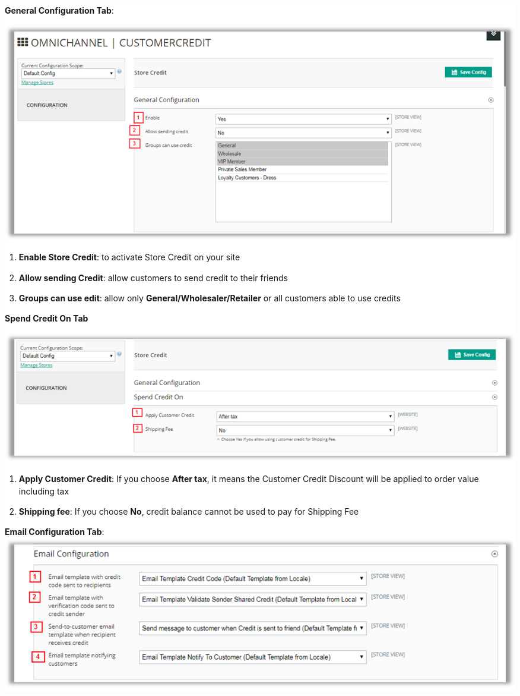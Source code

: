 **General Configuration Tab**:

![ How to configure Store Credit-Settings](./Image_EcommerceManagementM1/image136.png)

1.	**Enable Store Credit**: to activate Store Credit on your site

2.	**Allow sending Credit**: allow customers to send credit to their friends


3.	**Groups can use edit**: allow only **General/Wholesaler/Retailer** or all customers able to use credits

**Spend Credit On Tab**

![ How to configure Store Credit-Settings](./Image_EcommerceManagementM1/image137.png)

1.	**Apply Customer Credit**: If you choose **After tax**, it means the Customer Credit Discount will be applied to order value including tax

2.	**Shipping fee**: If you choose **No**, credit balance cannot be used to pay for Shipping Fee

**Email Configuration Tab**:
![ How to configure Store Credit-Settings](./Image_EcommerceManagementM1/image138.png)
